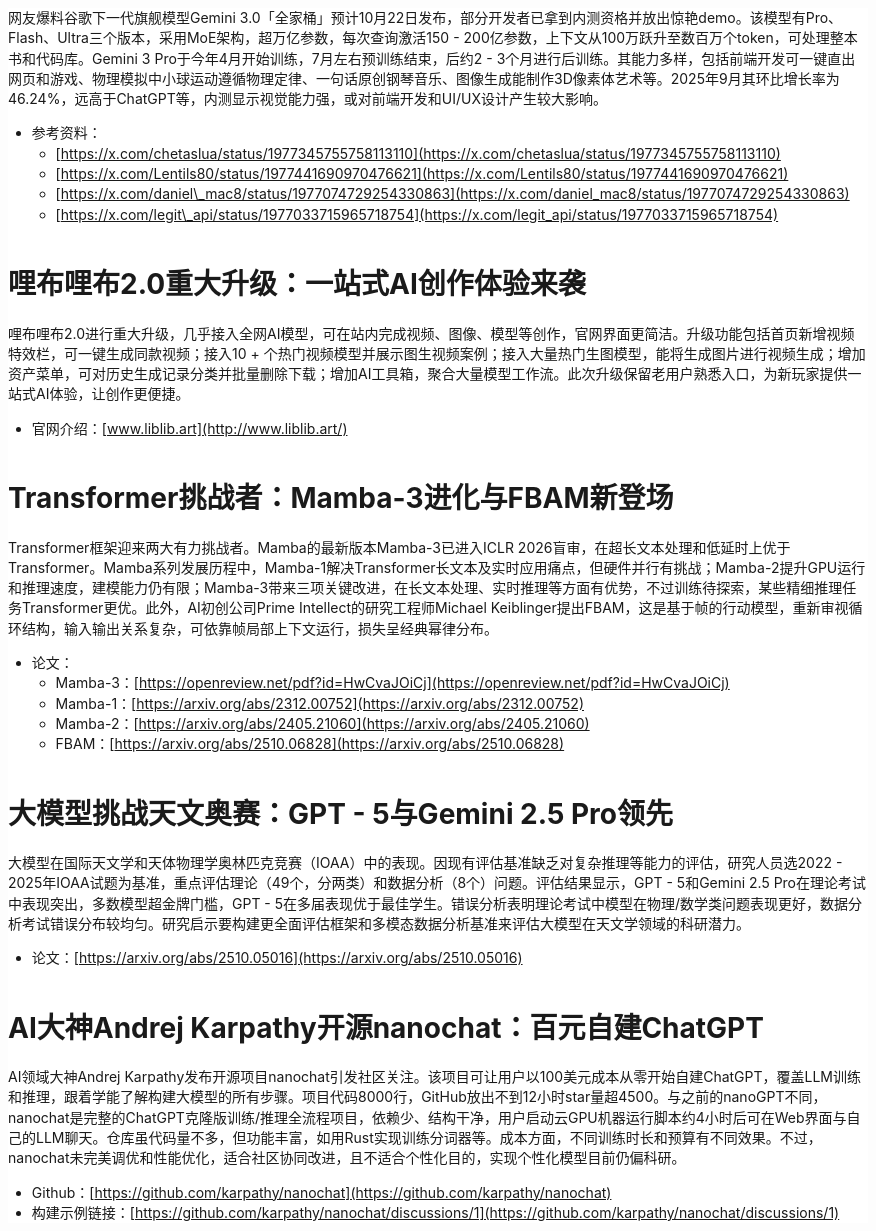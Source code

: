 网友爆料谷歌下一代旗舰模型Gemini 3.0「全家桶」预计10月22日发布，部分开发者已拿到内测资格并放出惊艳demo。该模型有Pro、Flash、Ultra三个版本，采用MoE架构，超万亿参数，每次查询激活150 - 200亿参数，上下文从100万跃升至数百万个token，可处理整本书和代码库。Gemini 3 Pro于今年4月开始训练，7月左右预训练结束，后约2 - 3个月进行后训练。其能力多样，包括前端开发可一键直出网页和游戏、物理模拟中小球运动遵循物理定律、一句话原创钢琴音乐、图像生成能制作3D像素体艺术等。2025年9月其环比增长率为46.24%，远高于ChatGPT等，内测显示视觉能力强，或对前端开发和UI/UX设计产生较大影响。

*   参考资料：
    *   [https://x.com/chetaslua/status/1977345755758113110](https://x.com/chetaslua/status/1977345755758113110)
    *   [https://x.com/Lentils80/status/1977441690970476621](https://x.com/Lentils80/status/1977441690970476621)
    *   [https://x.com/daniel\_mac8/status/1977074729254330863](https://x.com/daniel_mac8/status/1977074729254330863)
    *   [https://x.com/legit\_api/status/1977033715965718754](https://x.com/legit_api/status/1977033715965718754)

哩布哩布2.0重大升级：一站式AI创作体验来袭
=======================

哩布哩布2.0进行重大升级，几乎接入全网AI模型，可在站内完成视频、图像、模型等创作，官网界面更简洁。升级功能包括首页新增视频特效栏，可一键生成同款视频；接入10 + 个热门视频模型并展示图生视频案例；接入大量热门生图模型，能将生成图片进行视频生成；增加资产菜单，可对历史生成记录分类并批量删除下载；增加AI工具箱，聚合大量模型工作流。此次升级保留老用户熟悉入口，为新玩家提供一站式AI体验，让创作更便捷。

*   官网介绍：[www.liblib.art](http://www.liblib.art/)

Transformer挑战者：Mamba-3进化与FBAM新登场
================================

Transformer框架迎来两大有力挑战者。Mamba的最新版本Mamba-3已进入ICLR 2026盲审，在超长文本处理和低延时上优于Transformer。Mamba系列发展历程中，Mamba-1解决Transformer长文本及实时应用痛点，但硬件并行有挑战；Mamba-2提升GPU运行和推理速度，建模能力仍有限；Mamba-3带来三项关键改进，在长文本处理、实时推理等方面有优势，不过训练待探索，某些精细推理任务Transformer更优。此外，AI初创公司Prime Intellect的研究工程师Michael Keiblinger提出FBAM，这是基于帧的行动模型，重新审视循环结构，输入输出关系复杂，可依靠帧局部上下文运行，损失呈经典幂律分布。

*   论文：
    *   Mamba-3：[https://openreview.net/pdf?id=HwCvaJOiCj](https://openreview.net/pdf?id=HwCvaJOiCj)
    *   Mamba-1：[https://arxiv.org/abs/2312.00752](https://arxiv.org/abs/2312.00752)
    *   Mamba-2：[https://arxiv.org/abs/2405.21060](https://arxiv.org/abs/2405.21060)
    *   FBAM：[https://arxiv.org/abs/2510.06828](https://arxiv.org/abs/2510.06828)

大模型挑战天文奥赛：GPT - 5与Gemini 2.5 Pro领先
==================================

大模型在国际天文学和天体物理学奥林匹克竞赛（IOAA）中的表现。因现有评估基准缺乏对复杂推理等能力的评估，研究人员选2022 - 2025年IOAA试题为基准，重点评估理论（49个，分两类）和数据分析（8个）问题。评估结果显示，GPT - 5和Gemini 2.5 Pro在理论考试中表现突出，多数模型超金牌门槛，GPT - 5在多届表现优于最佳学生。错误分析表明理论考试中模型在物理/数学类问题表现更好，数据分析考试错误分布较均匀。研究启示要构建更全面评估框架和多模态数据分析基准来评估大模型在天文学领域的科研潜力。

*   论文：[https://arxiv.org/abs/2510.05016](https://arxiv.org/abs/2510.05016)

AI大神Andrej Karpathy开源nanochat：百元自建ChatGPT
=========================================

AI领域大神Andrej Karpathy发布开源项目nanochat引发社区关注。该项目可让用户以100美元成本从零开始自建ChatGPT，覆盖LLM训练和推理，跟着学能了解构建大模型的所有步骤。项目代码8000行，GitHub放出不到12小时star量超4500。与之前的nanoGPT不同，nanochat是完整的ChatGPT克隆版训练/推理全流程项目，依赖少、结构干净，用户启动云GPU机器运行脚本约4小时后可在Web界面与自己的LLM聊天。仓库虽代码量不多，但功能丰富，如用Rust实现训练分词器等。成本方面，不同训练时长和预算有不同效果。不过，nanochat未完美调优和性能优化，适合社区协同改进，且不适合个性化目的，实现个性化模型目前仍偏科研。

*   Github：[https://github.com/karpathy/nanochat](https://github.com/karpathy/nanochat)
*   构建示例链接：[https://github.com/karpathy/nanochat/discussions/1](https://github.com/karpathy/nanochat/discussions/1)
